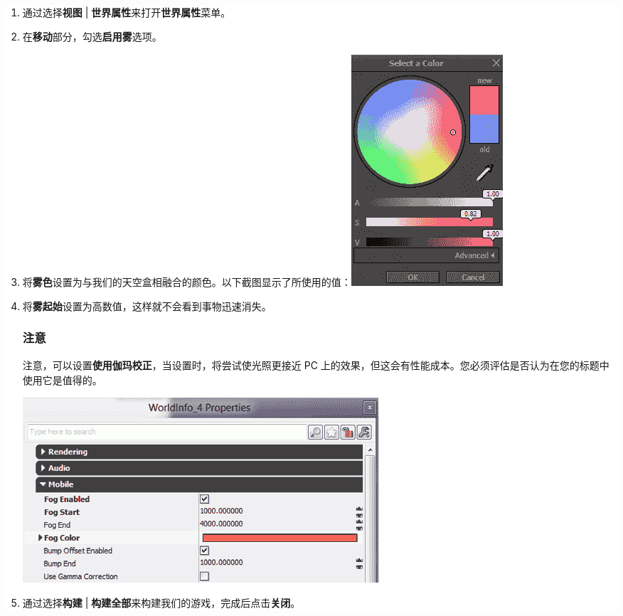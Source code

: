 1.  通过选择**视图** | **世界属性**来打开**世界属性**菜单。

1.  在**移动**部分，勾选**启用雾**选项。

1.  将**雾色**设置为与我们的天空盒相融合的颜色。以下截图显示了所使用的值：![添加雾效果](img/image_1901_03_22.jpg)

1.  将**雾起始**设置为高数值，这样就不会看到事物迅速消失。

    ### 注意

    注意，可以设置**使用伽玛校正**，当设置时，将尝试使光照更接近 PC 上的效果，但这会有性能成本。您必须评估是否认为在您的标题中使用它是值得的。

    ![添加雾效果](img/image_1901_03_23.jpg)

1.  通过选择**构建** | **构建全部**来构建我们的游戏，完成后点击**关闭**。
